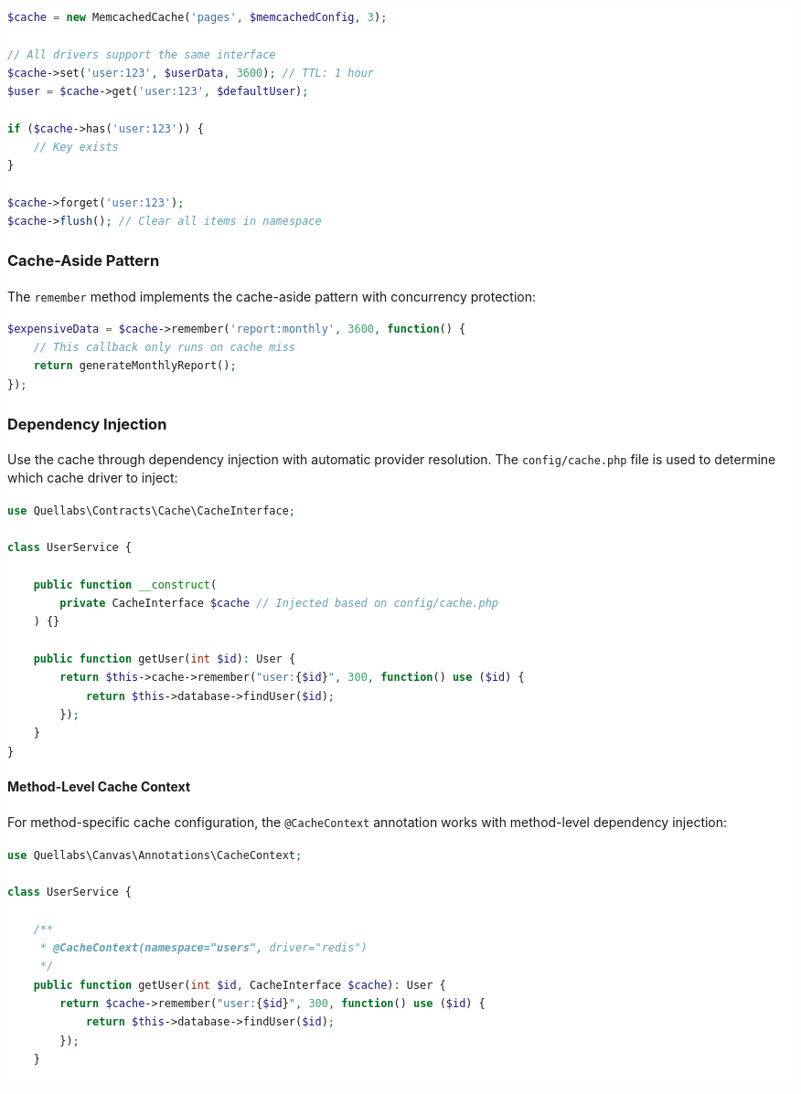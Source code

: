 ```php
$cache = new MemcachedCache('pages', $memcachedConfig, 3);

// All drivers support the same interface
$cache->set('user:123', $userData, 3600); // TTL: 1 hour
$user = $cache->get('user:123', $defaultUser);

if ($cache->has('user:123')) {
    // Key exists
}

$cache->forget('user:123');
$cache->flush(); // Clear all items in namespace
```

### Cache-Aside Pattern

The `remember` method implements the cache-aside pattern with concurrency protection:

```php
$expensiveData = $cache->remember('report:monthly', 3600, function() {
    // This callback only runs on cache miss
    return generateMonthlyReport();
});
```

### Dependency Injection

Use the cache through dependency injection with automatic provider resolution. The `config/cache.php` file is used to determine which cache driver to inject:

```php
use Quellabs\Contracts\Cache\CacheInterface;

class UserService {
    
    public function __construct(
        private CacheInterface $cache // Injected based on config/cache.php
    ) {}
    
    public function getUser(int $id): User {
        return $this->cache->remember("user:{$id}", 300, function() use ($id) {
            return $this->database->findUser($id);
        });
    }
}
```

#### Method-Level Cache Context

For method-specific cache configuration, the `@CacheContext` annotation works with method-level dependency injection:

```php
use Quellabs\Canvas\Annotations\CacheContext;

class UserService {
    
    /**
     * @CacheContext(namespace="users", driver="redis")
     */
    public function getUser(int $id, CacheInterface $cache): User {
        return $cache->remember("user:{$id}", 300, function() use ($id) {
            return $this->database->findUser($id);
        });
    }
    
```